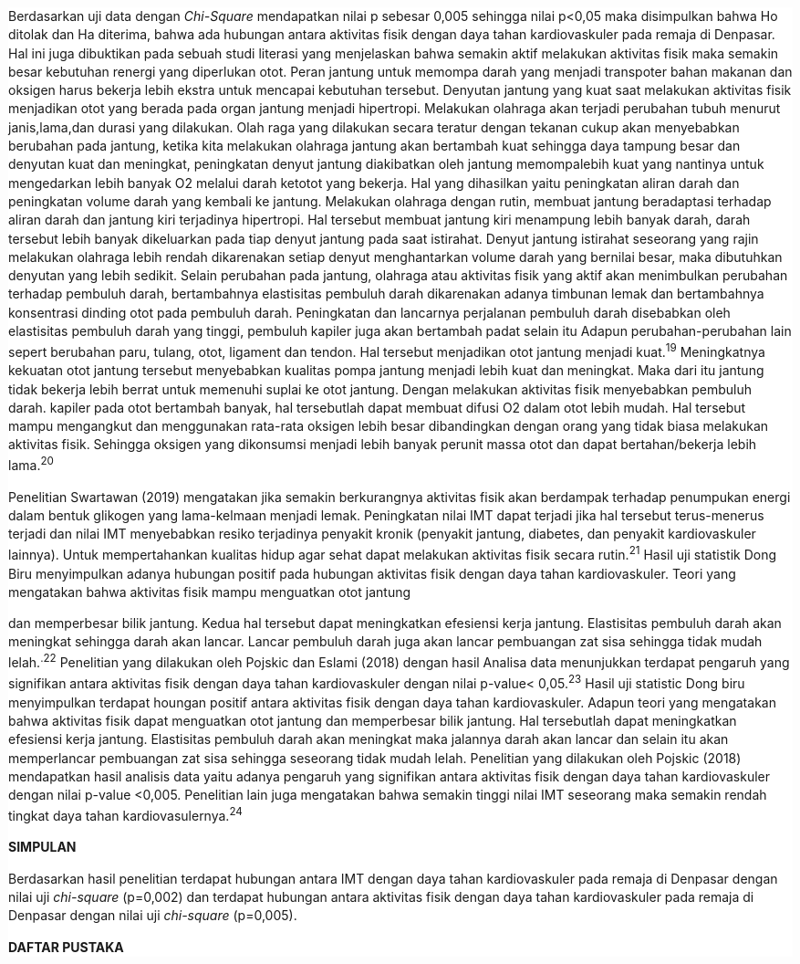 <p><span class="font3">Berdasarkan uji data dengan </span><span class="font3" style="font-style:italic;">Chi-Square</span><span class="font3"> mendapatkan nilai p sebesar 0,005 sehingga nilai p&lt;0,05 maka disimpulkan bahwa Ho ditolak dan Ha diterima, bahwa ada hubungan antara aktivitas fisik dengan daya tahan kardiovaskuler pada remaja di Denpasar. Hal ini juga dibuktikan pada sebuah studi literasi yang menjelaskan bahwa semakin aktif melakukan aktivitas fisik maka semakin besar kebutuhan renergi yang diperlukan otot. Peran jantung untuk memompa darah yang menjadi transpoter bahan makanan dan oksigen harus bekerja lebih ekstra untuk mencapai kebutuhan tersebut. Denyutan jantung yang kuat saat melakukan aktivitas fisik menjadikan otot yang berada pada organ jantung menjadi hipertropi. Melakukan olahraga akan terjadi perubahan tubuh menurut janis,lama,dan durasi yang dilakukan. Olah raga yang dilakukan secara teratur dengan tekanan cukup akan menyebabkan berubahan pada jantung, ketika kita melakukan olahraga jantung akan bertambah kuat sehingga daya tampung besar dan denyutan kuat dan meningkat, peningkatan denyut jantung diakibatkan oleh jantung memompalebih kuat yang nantinya untuk mengedarkan lebih banyak O</span><span class="font1">2 </span><span class="font3">melalui darah ketotot yang bekerja. Hal yang dihasilkan yaitu peningkatan aliran darah dan peningkatan volume darah yang kembali ke jantung. Melakukan olahraga dengan rutin, membuat jantung beradaptasi terhadap aliran darah dan jantung kiri terjadinya hipertropi. Hal tersebut membuat jantung kiri menampung lebih banyak darah, darah tersebut lebih banyak dikeluarkan pada tiap denyut jantung pada saat istirahat. Denyut jantung istirahat seseorang yang rajin melakukan olahraga lebih rendah dikarenakan setiap denyut menghantarkan volume darah yang bernilai besar, maka dibutuhkan denyutan yang lebih sedikit. Selain perubahan pada jantung, olahraga atau aktivitas fisik yang aktif akan menimbulkan perubahan terhadap pembuluh darah, bertambahnya elastisitas pembuluh darah dikarenakan adanya timbunan lemak dan bertambahnya konsentrasi dinding otot pada pembuluh darah. Peningkatan dan lancarnya perjalanan pembuluh darah disebabkan oleh elastisitas pembuluh darah yang tinggi, pembuluh kapiler juga akan bertambah padat selain itu Adapun perubahan-perubahan lain sepert berubahan paru, tulang, otot, ligament dan tendon. Hal tersebut menjadikan otot jantung menjadi kuat.<sup>19</sup> Meningkatnya kekuatan otot jantung tersebut menyebabkan kualitas pompa jantung menjadi lebih kuat dan meningkat. Maka dari itu jantung tidak bekerja lebih berrat untuk memenuhi suplai ke otot jantung. Dengan melakukan aktivitas fisik menyebabkan pembuluh darah. kapiler pada otot bertambah banyak, hal tersebutlah dapat membuat difusi O</span><span class="font1">2 </span><span class="font3">dalam otot lebih mudah. Hal tersebut mampu mengangkut dan menggunakan rata-rata oksigen lebih besar dibandingkan dengan orang yang tidak biasa melakukan aktivitas fisik. Sehingga oksigen yang dikonsumsi menjadi lebih banyak perunit massa otot dan dapat bertahan/bekerja lebih lama.<sup>20</sup></span></p>
<p><span class="font3">Penelitian Swartawan (2019) mengatakan jika semakin berkurangnya aktivitas fisik akan berdampak terhadap penumpukan energi dalam bentuk glikogen yang lama-kelmaan menjadi lemak. Peningkatan nilai IMT dapat terjadi jika hal tersebut terus-menerus terjadi dan nilai IMT menyebabkan resiko terjadinya penyakit kronik (penyakit jantung, diabetes, dan penyakit kardiovaskuler lainnya). Untuk mempertahankan kualitas hidup agar sehat dapat melakukan aktivitas fisik secara rutin.<sup>21</sup> Hasil uji statistik Dong Biru menyimpulkan adanya hubungan positif pada hubungan aktivitas fisik dengan daya tahan kardiovaskuler. Teori yang mengatakan bahwa aktivitas fisik mampu menguatkan otot jantung</span></p>
<p><span class="font3">dan memperbesar bilik jantung. Kedua hal tersebut dapat meningkatkan efesiensi kerja jantung. Elastisitas pembuluh darah akan meningkat sehingga darah akan lancar. Lancar pembuluh darah juga akan lancar pembuangan zat sisa sehingga tidak mudah lelah.<sup>.22</sup> Penelitian yang dilakukan oleh Pojskic dan Eslami (2018) dengan hasil Analisa data menunjukkan terdapat pengaruh yang signifikan antara aktivitas fisik dengan daya tahan kardiovaskuler dengan nilai p-value&lt; 0,05.<sup>23</sup> Hasil uji statistic Dong biru menyimpulkan terdapat houngan positif antara aktivitas fisik dengan daya tahan kardiovaskuler. Adapun teori yang mengatakan bahwa aktivitas fisik dapat menguatkan otot jantung dan memperbesar bilik jantung. Hal tersebutlah dapat meningkatkan efesiensi kerja jantung. Elastisitas pembuluh darah akan meningkat maka jalannya darah akan lancar dan selain itu akan memperlancar pembuangan zat sisa sehingga seseorang tidak mudah lelah. Penelitian yang dilakukan oleh Pojskic (2018) mendapatkan hasil analisis data yaitu adanya pengaruh yang signifikan antara aktivitas fisik dengan daya tahan kardiovaskuler dengan nilai p-value &lt;0,005. Penelitian lain juga mengatakan bahwa semakin tinggi nilai IMT seseorang maka semakin rendah tingkat daya tahan kardiovasulernya.<sup>24</sup></span></p>
<p><span class="font3" style="font-weight:bold;">SIMPULAN</span></p>
<p><span class="font3">Berdasarkan hasil penelitian terdapat hubungan antara IMT dengan daya tahan kardiovaskuler pada remaja di Denpasar dengan nilai uji </span><span class="font3" style="font-style:italic;">chi-square</span><span class="font3"> (p=0,002) dan terdapat hubungan antara aktivitas fisik dengan daya tahan kardiovaskuler pada remaja di Denpasar dengan nilai uji </span><span class="font3" style="font-style:italic;">chi-square</span><span class="font3"> (p=0,005).</span></p>
<p><span class="font3" style="font-weight:bold;">DAFTAR PUSTAKA</span></p>
<ul style="list-style:none;"><li>